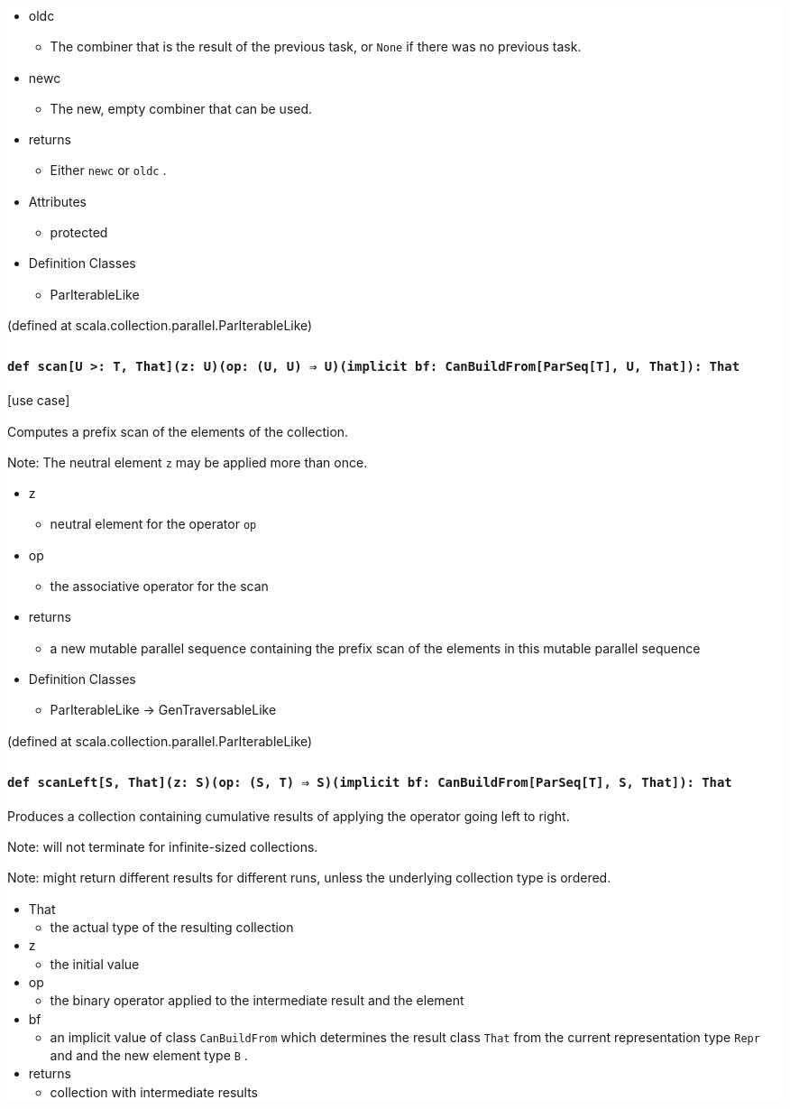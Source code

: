 * oldc
  * The combiner that is the result of the previous task, or `None` if there was
    no previous task.
* newc
  * The new, empty combiner that can be used.
* returns
  * Either `newc` or `oldc` .

* Attributes
  * protected
* Definition Classes
  * ParIterableLike

(defined at scala.collection.parallel.ParIterableLike)


### `def scan[U >: T, That](z: U)(op: (U, U) ⇒ U)(implicit bf: CanBuildFrom[ParSeq[T], U, That]): That` ###

[use case]

Computes a prefix scan of the elements of the collection.

Note: The neutral element `z` may be applied more than once.

* z
  * neutral element for the operator `op`
* op
  * the associative operator for the scan
* returns
  * a new mutable parallel sequence containing the prefix scan of the elements
    in this mutable parallel sequence

* Definition Classes
  * ParIterableLike → GenTraversableLike

(defined at scala.collection.parallel.ParIterableLike)


### `def scanLeft[S, That](z: S)(op: (S, T) ⇒ S)(implicit bf: CanBuildFrom[ParSeq[T], S, That]): That` ###

Produces a collection containing cumulative results of applying the operator
going left to right.

Note: will not terminate for infinite-sized collections.

Note: might return different results for different runs, unless the underlying
collection type is ordered.

* That
  * the actual type of the resulting collection
* z
  * the initial value
* op
  * the binary operator applied to the intermediate result and the element
* bf
  * an implicit value of class `CanBuildFrom` which determines the result class
     `That` from the current representation type `Repr` and and the new element
    type `B` .
* returns
  * collection with intermediate results
